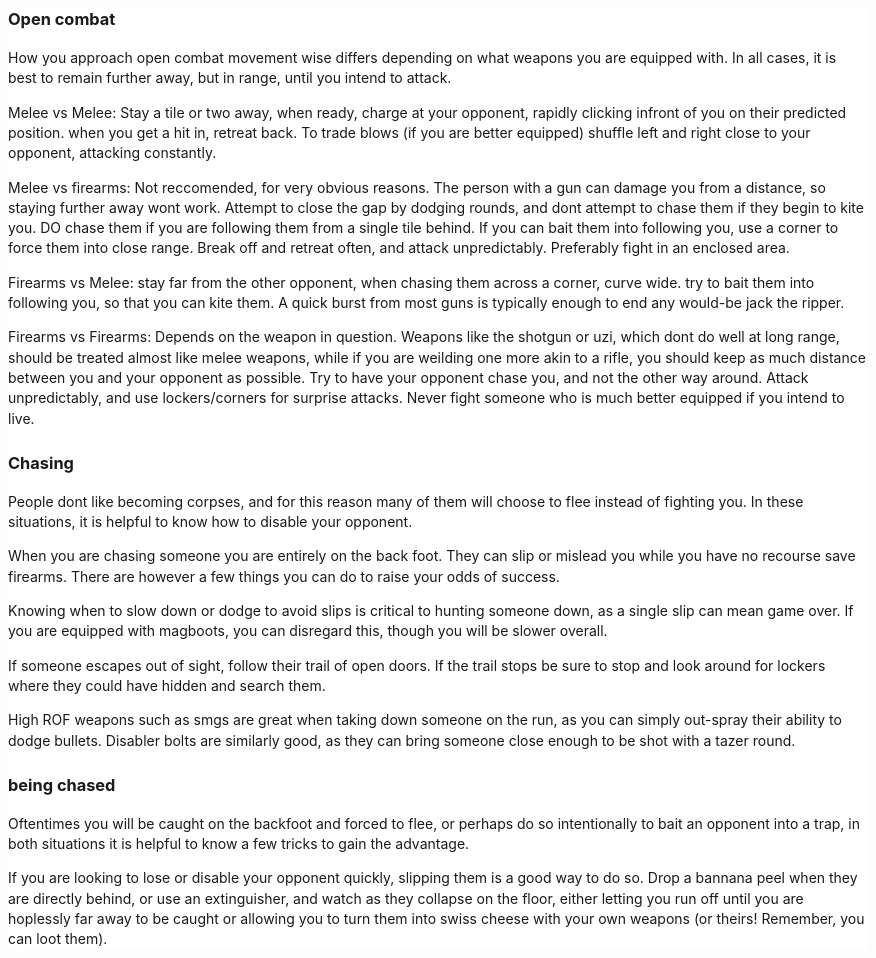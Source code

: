 ### Open combat
How you approach open combat movement wise differs depending on what weapons you are equipped with. In all cases, it is best to remain further away, but in range, until you
intend to attack.

Melee vs Melee: Stay a tile or two away, when ready, charge at your opponent, rapidly clicking infront of you on their predicted position. when you get a hit in, retreat back. To trade blows (if you are better equipped)
shuffle left and right close to your opponent, attacking constantly.

Melee vs firearms: Not reccomended, for very obvious reasons. The person with a gun can damage you from a distance, so staying further away wont work. Attempt to close the gap by dodging rounds,
and dont attempt to chase them if they begin to kite you. DO chase them if you are following them from a single tile behind. If you can bait them into following you, use a corner to force them into close range. Break off and retreat
often, and attack unpredictably. Preferably fight in an enclosed area.

Firearms vs Melee: stay far from the other opponent, when chasing them across a corner, curve wide. try to bait them into following you, so that you can kite them. A quick burst from
most guns is typically enough to end any would-be jack the ripper.

Firearms vs Firearms: Depends on the weapon in question. Weapons like the shotgun or uzi, which dont do well at long range, should be treated almost like melee weapons, while if you are weilding one
more akin to a rifle, you should keep as much distance between you and your opponent as possible. Try to have your opponent chase you, and not the other way around. Attack unpredictably, and use lockers/corners
for surprise attacks. Never fight someone who is much better equipped if you intend to live.

### Chasing
People dont like becoming corpses, and for this reason many of them will choose to flee instead of fighting you. In these situations, it is helpful to know how to disable your opponent.

When you are chasing someone you are entirely on the back foot. They can slip or mislead you while you have no recourse save firearms. There are however a few things you can do to raise your odds
of success.

Knowing when to slow down or dodge to avoid slips is critical to hunting someone down, as a single slip can mean game over. If you are equipped with magboots, you can disregard this,
though you will be slower overall.

If someone escapes out of sight, follow their trail of open doors. If the trail stops be sure to stop and look around for lockers where they could have hidden and search them.

High ROF weapons such as smgs are great when taking down someone on the run, as you can simply out-spray their ability to dodge bullets. Disabler bolts are similarly good, as they can
bring someone close enough to be shot with a tazer round.

### being chased
Oftentimes you will be caught on the backfoot and forced to flee, or perhaps do so intentionally to bait an opponent into a trap, in both situations it is helpful to know a few tricks to gain the advantage.

If you are looking to lose or disable your opponent quickly, slipping them is a good way to do so. Drop a bannana peel when they are directly behind, or use an extinguisher, and watch as they collapse on the floor,
either letting you run off until you are hoplessly far away to be caught or allowing you to turn them into swiss cheese with your own weapons (or theirs! Remember, you can loot them).
